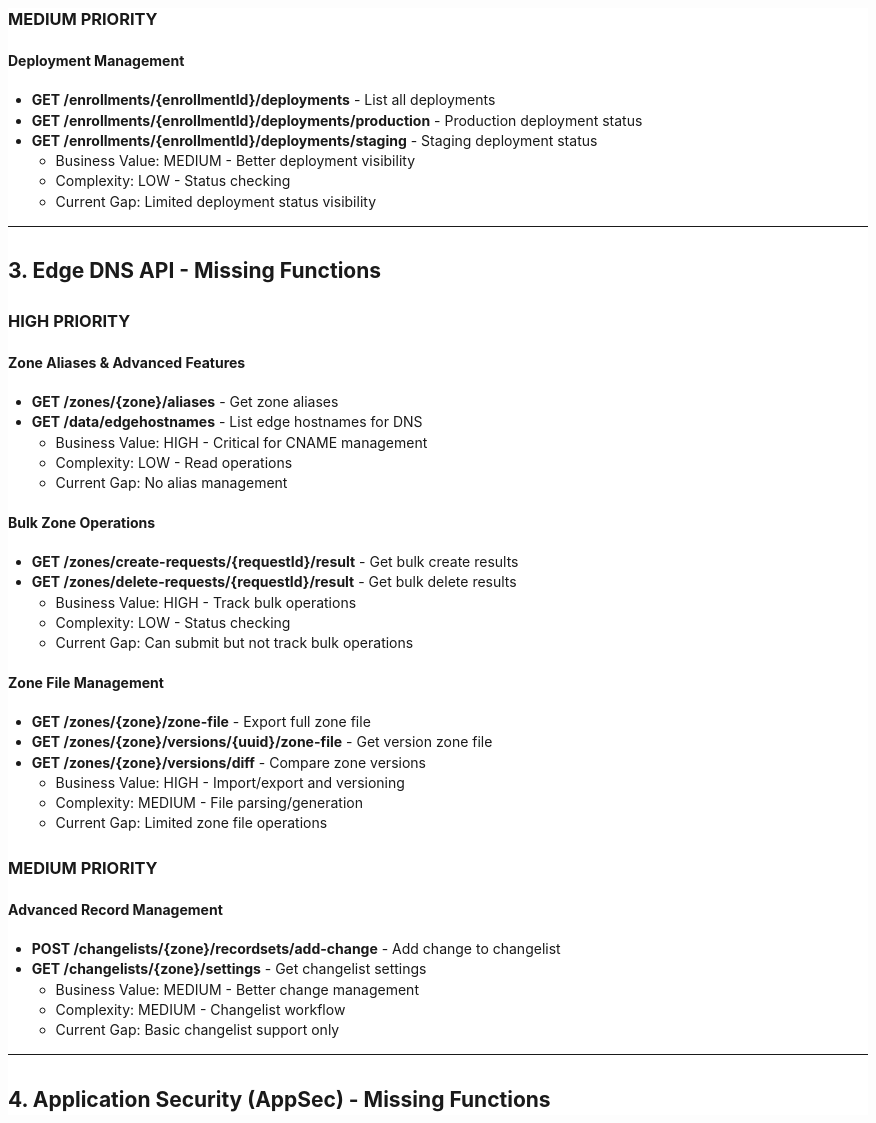 ### MEDIUM PRIORITY

#### Deployment Management
- **GET /enrollments/{enrollmentId}/deployments** - List all deployments
- **GET /enrollments/{enrollmentId}/deployments/production** - Production deployment status
- **GET /enrollments/{enrollmentId}/deployments/staging** - Staging deployment status
  - Business Value: MEDIUM - Better deployment visibility
  - Complexity: LOW - Status checking
  - Current Gap: Limited deployment status visibility

---

## 3. Edge DNS API - Missing Functions

### HIGH PRIORITY

#### Zone Aliases & Advanced Features
- **GET /zones/{zone}/aliases** - Get zone aliases
- **GET /data/edgehostnames** - List edge hostnames for DNS
  - Business Value: HIGH - Critical for CNAME management
  - Complexity: LOW - Read operations
  - Current Gap: No alias management

#### Bulk Zone Operations
- **GET /zones/create-requests/{requestId}/result** - Get bulk create results
- **GET /zones/delete-requests/{requestId}/result** - Get bulk delete results
  - Business Value: HIGH - Track bulk operations
  - Complexity: LOW - Status checking
  - Current Gap: Can submit but not track bulk operations

#### Zone File Management
- **GET /zones/{zone}/zone-file** - Export full zone file
- **GET /zones/{zone}/versions/{uuid}/zone-file** - Get version zone file
- **GET /zones/{zone}/versions/diff** - Compare zone versions
  - Business Value: HIGH - Import/export and versioning
  - Complexity: MEDIUM - File parsing/generation
  - Current Gap: Limited zone file operations

### MEDIUM PRIORITY

#### Advanced Record Management
- **POST /changelists/{zone}/recordsets/add-change** - Add change to changelist
- **GET /changelists/{zone}/settings** - Get changelist settings
  - Business Value: MEDIUM - Better change management
  - Complexity: MEDIUM - Changelist workflow
  - Current Gap: Basic changelist support only

---

## 4. Application Security (AppSec) - Missing Functions
